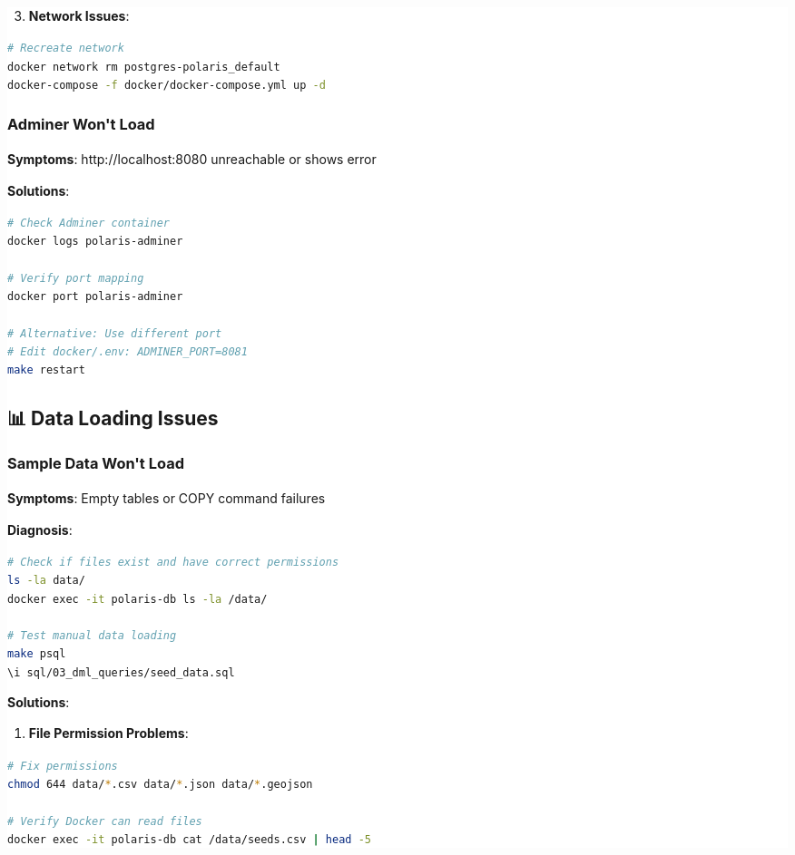 3. **Network Issues**:

```bash
# Recreate network
docker network rm postgres-polaris_default
docker-compose -f docker/docker-compose.yml up -d
```

### Adminer Won't Load

**Symptoms**: http://localhost:8080 unreachable or shows error

**Solutions**:

```bash
# Check Adminer container
docker logs polaris-adminer

# Verify port mapping
docker port polaris-adminer

# Alternative: Use different port
# Edit docker/.env: ADMINER_PORT=8081
make restart
```

## 📊 Data Loading Issues

### Sample Data Won't Load

**Symptoms**: Empty tables or COPY command failures

**Diagnosis**:

```bash
# Check if files exist and have correct permissions
ls -la data/
docker exec -it polaris-db ls -la /data/

# Test manual data loading
make psql
\i sql/03_dml_queries/seed_data.sql
```

**Solutions**:

1. **File Permission Problems**:

```bash
# Fix permissions
chmod 644 data/*.csv data/*.json data/*.geojson

# Verify Docker can read files
docker exec -it polaris-db cat /data/seeds.csv | head -5
```
